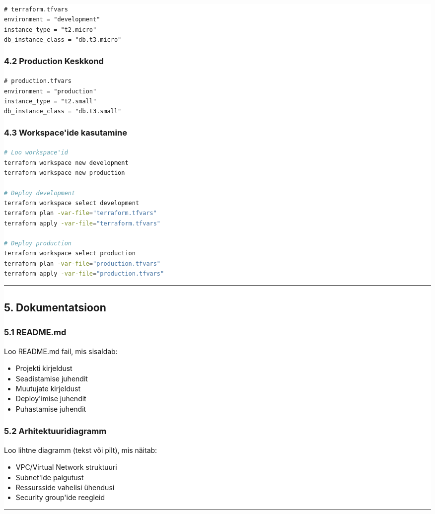 ```hcl
# terraform.tfvars
environment = "development"
instance_type = "t2.micro"
db_instance_class = "db.t3.micro"
```

### 4.2 Production Keskkond

```hcl
# production.tfvars
environment = "production"
instance_type = "t2.small"
db_instance_class = "db.t3.small"
```

### 4.3 Workspace'ide kasutamine

```bash
# Loo workspace'id
terraform workspace new development
terraform workspace new production

# Deploy development
terraform workspace select development
terraform plan -var-file="terraform.tfvars"
terraform apply -var-file="terraform.tfvars"

# Deploy production
terraform workspace select production
terraform plan -var-file="production.tfvars"
terraform apply -var-file="production.tfvars"
```

---

##  5. Dokumentatsioon

### 5.1 README.md

Loo README.md fail, mis sisaldab:
- Projekti kirjeldust
- Seadistamise juhendit
- Muutujate kirjeldust
- Deploy'imise juhendit
- Puhastamise juhendit

### 5.2 Arhitektuuridiagramm

Loo lihtne diagramm (tekst või pilt), mis näitab:
- VPC/Virtual Network struktuuri
- Subnet'ide paigutust
- Ressursside vahelisi ühendusi
- Security group'ide reegleid

---